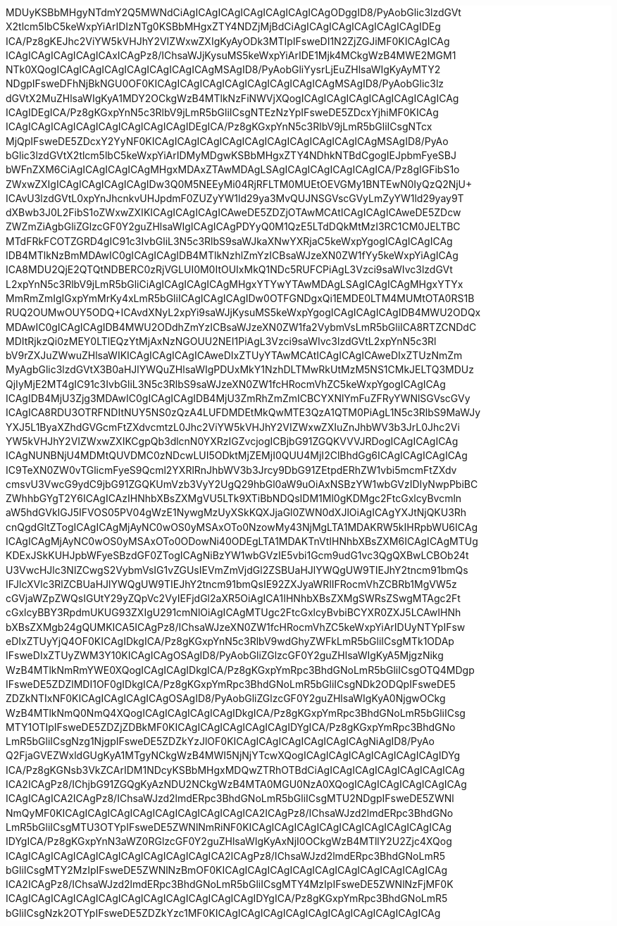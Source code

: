 MDUyKSBbMHgyNTdmY2Q5MWNdCiAgICAgICAgICAgICAgICAgICAgODggID8/PyAobGlic3lzdGVt
X2tlcm5lbC5keWxpYiArIDIzNTg0KSBbMHgxZTY4NDZjMjBdCiAgICAgICAgICAgICAgICAgIDEg
ICA/Pz8gKEJhc2ViYW5kVHJhY2VIZWxwZXIgKyAyODk3MTIpIFsweDI1N2ZjZGJiMF0KICAgICAg
ICAgICAgICAgICAgICAxICAgPz8/IChsaWJjKysuMS5keWxpYiArIDE1Mjk4MCkgWzB4MWE2MGM1
NTk0XQogICAgICAgICAgICAgICAgICAgICAgMSAgID8/PyAobGliYysrLjEuZHlsaWIgKyAyMTY2
NDgpIFsweDFhNjBkNGU0OF0KICAgICAgICAgICAgICAgICAgICAgICAgMSAgID8/PyAobGlic3lz
dGVtX2MuZHlsaWIgKyA1MDY2OCkgWzB4MTlkNzFiNWVjXQogICAgICAgICAgICAgICAgICAgICAg
ICAgIDEgICA/Pz8gKGxpYnN5c3RlbV9jLmR5bGliICsgNTEzNzYpIFsweDE5ZDcxYjhiMF0KICAg
ICAgICAgICAgICAgICAgICAgICAgICAgIDEgICA/Pz8gKGxpYnN5c3RlbV9jLmR5bGliICsgNTcx
MjQpIFsweDE5ZDcxY2YyNF0KICAgICAgICAgICAgICAgICAgICAgICAgICAgICAgMSAgID8/PyAo
bGlic3lzdGVtX2tlcm5lbC5keWxpYiArIDMyMDgwKSBbMHgxZTY4NDhkNTBdCgogIEJpbmFyeSBJ
bWFnZXM6CiAgICAgICAgICAgMHgxMDAxZTAwMDAgLSAgICAgICAgICAgICAgICA/Pz8gIGFibS1o
ZWxwZXIgICAgICAgICAgICAgIDw3Q0M5NEEyMi04RjRFLTM0MUEtOEVGMy1BNTEwN0IyQzQ2NjU+
ICAvU3lzdGVtL0xpYnJhcnkvUHJpdmF0ZUZyYW1ld29ya3MvQUJNSGVscGVyLmZyYW1ld29yay9T
dXBwb3J0L2FibS1oZWxwZXIKICAgICAgICAgICAweDE5ZDZjOTAwMCAtICAgICAgICAweDE5ZDcw
ZWZmZiAgbGliZGlzcGF0Y2guZHlsaWIgICAgICAgPDYyQ0M1QzE5LTdDQkMtMzI3RC1CM0JELTBC
MTdFRkFCOTZGRD4gIC91c3IvbGliL3N5c3RlbS9saWJkaXNwYXRjaC5keWxpYgogICAgICAgICAg
IDB4MTlkNzBmMDAwIC0gICAgICAgIDB4MTlkNzhlZmYzICBsaWJzeXN0ZW1fYy5keWxpYiAgICAg
ICA8MDU2QjE2QTQtNDBERC0zRjVGLUI0M0ItOUIxMkQ1NDc5RUFCPiAgL3Vzci9saWIvc3lzdGVt
L2xpYnN5c3RlbV9jLmR5bGliCiAgICAgICAgICAgMHgxYTYwYTAwMDAgLSAgICAgICAgMHgxYTYx
MmRmZmIgIGxpYmMrKy4xLmR5bGliICAgICAgICAgIDw0OTFGNDgxQi1EMDE0LTM4MUMtOTA0RS1B
RUQ2OUMwOUY5ODQ+ICAvdXNyL2xpYi9saWJjKysuMS5keWxpYgogICAgICAgICAgIDB4MWU2ODQx
MDAwIC0gICAgICAgIDB4MWU2ODdhZmYzICBsaWJzeXN0ZW1fa2VybmVsLmR5bGliICA8RTZCNDdC
MDItRjkzQi0zMEY0LTlEQzYtMjAxNzNGOUU2NEI1PiAgL3Vzci9saWIvc3lzdGVtL2xpYnN5c3Rl
bV9rZXJuZWwuZHlsaWIKICAgICAgICAgICAweDIxZTUyYTAwMCAtICAgICAgICAweDIxZTUzNmZm
MyAgbGlic3lzdGVtX3B0aHJlYWQuZHlsaWIgPDUxMkY1NzhDLTMwRkUtMzM5NS1CMkJELTQ3MDUz
QjIyMjE2MT4gIC91c3IvbGliL3N5c3RlbS9saWJzeXN0ZW1fcHRocmVhZC5keWxpYgogICAgICAg
ICAgIDB4MjU3Zjg3MDAwIC0gICAgICAgIDB4MjU3ZmRhZmZmICBCYXNlYmFuZFRyYWNlSGVscGVy
ICAgICA8RDU3OTRFNDItNUY5NS0zQzA4LUFDMDEtMkQwMTE3QzA1QTM0PiAgL1N5c3RlbS9MaWJy
YXJ5L1ByaXZhdGVGcmFtZXdvcmtzL0Jhc2ViYW5kVHJhY2VIZWxwZXIuZnJhbWV3b3JrL0Jhc2Vi
YW5kVHJhY2VIZWxwZXIKCgpQb3dlcnN0YXRzIGZvcjogICBjbG91ZGQKVVVJRDogICAgICAgICAg
ICAgNUNBNjU4MDMtQUVDMC0zNDcwLUI5ODktMjZEMjI0QUU4MjI2ClBhdGg6ICAgICAgICAgICAg
IC9TeXN0ZW0vTGlicmFyeS9Qcml2YXRlRnJhbWV3b3Jrcy9DbG91ZEtpdERhZW1vbi5mcmFtZXdv
cmsvU3VwcG9ydC9jbG91ZGQKUmVzb3VyY2UgQ29hbGl0aW9uOiAxNSBzYW1wbGVzIDIyNwpPbiBC
ZWhhbGYgT2Y6ICAgICAzIHNhbXBsZXMgVU5LTk9XTiBbNDQsIDM1Ml0gKDMgc2FtcGxlcyBvcmln
aW5hdGVkIGJ5IFVOS05PV04gWzE1NywgMzUyXSkKQXJjaGl0ZWN0dXJlOiAgICAgYXJtNjQKU3Rh
cnQgdGltZTogICAgICAgMjAyNC0wOS0yMSAxOTo0NzowMy43NjMgLTA1MDAKRW5kIHRpbWU6ICAg
ICAgICAgMjAyNC0wOS0yMSAxOTo0ODowNi40ODEgLTA1MDAKTnVtIHNhbXBsZXM6ICAgICAgMTUg
KDExJSkKUHJpbWFyeSBzdGF0ZTogICAgNiBzYW1wbGVzIE5vbi1Gcm9udG1vc3QgQXBwLCBOb24t
U3VwcHJlc3NlZCwgS2VybmVsIG1vZGUsIEVmZmVjdGl2ZSBUaHJlYWQgUW9TIEJhY2tncm91bmQs
IFJlcXVlc3RlZCBUaHJlYWQgUW9TIEJhY2tncm91bmQsIE92ZXJyaWRlIFRocmVhZCBRb1MgVW5z
cGVjaWZpZWQsIGUtY29yZQpVc2VyIEFjdGl2aXR5OiAgICA1IHNhbXBsZXMgSWRsZSwgMTAgc2Ft
cGxlcyBBY3RpdmUKUG93ZXIgU291cmNlOiAgICAgMTUgc2FtcGxlcyBvbiBCYXR0ZXJ5LCAwIHNh
bXBsZXMgb24gQUMKICA5ICAgPz8/IChsaWJzeXN0ZW1fcHRocmVhZC5keWxpYiArIDUyNTYpIFsw
eDIxZTUyYjQ4OF0KICAgIDkgICA/Pz8gKGxpYnN5c3RlbV9wdGhyZWFkLmR5bGliICsgMTk1ODAp
IFsweDIxZTUyZWM3Y10KICAgICAgOSAgID8/PyAobGliZGlzcGF0Y2guZHlsaWIgKyA5MjgzNikg
WzB4MTlkNmRmYWE0XQogICAgICAgIDkgICA/Pz8gKGxpYmRpc3BhdGNoLmR5bGliICsgOTQ4MDgp
IFsweDE5ZDZlMDI1OF0gIDkgICA/Pz8gKGxpYmRpc3BhdGNoLmR5bGliICsgNDk2ODQpIFsweDE5
ZDZkNTIxNF0KICAgICAgICAgICAgOSAgID8/PyAobGliZGlzcGF0Y2guZHlsaWIgKyA0NjgwOCkg
WzB4MTlkNmQ0NmQ4XQogICAgICAgICAgICAgIDkgICA/Pz8gKGxpYmRpc3BhdGNoLmR5bGliICsg
MTY1OTIpIFsweDE5ZDZjZDBkMF0KICAgICAgICAgICAgICAgIDYgICA/Pz8gKGxpYmRpc3BhdGNo
LmR5bGliICsgNzg1NjgpIFsweDE5ZDZkYzJlOF0KICAgICAgICAgICAgICAgICAgNiAgID8/PyAo
Q2FjaGVEZWxldGUgKyA1MTgyNCkgWzB4MWI5NjNjYTcwXQogICAgICAgICAgICAgICAgICAgIDYg
ICA/Pz8gKGNsb3VkZCArIDM1NDcyKSBbMHgxMDQwZTRhOTBdCiAgICAgICAgICAgICAgICAgICAg
ICA2ICAgPz8/IChjbG91ZGQgKyAzNDU2NCkgWzB4MTA0MGU0NzA0XQogICAgICAgICAgICAgICAg
ICAgICAgICA2ICAgPz8/IChsaWJzd2lmdERpc3BhdGNoLmR5bGliICsgMTU2NDgpIFsweDE5ZWNl
NmQyMF0KICAgICAgICAgICAgICAgICAgICAgICAgICA2ICAgPz8/IChsaWJzd2lmdERpc3BhdGNo
LmR5bGliICsgMTU3OTYpIFsweDE5ZWNlNmRiNF0KICAgICAgICAgICAgICAgICAgICAgICAgICAg
IDYgICA/Pz8gKGxpYnN3aWZ0RGlzcGF0Y2guZHlsaWIgKyAxNjI0OCkgWzB4MTllY2U2Zjc4XQog
ICAgICAgICAgICAgICAgICAgICAgICAgICAgICA2ICAgPz8/IChsaWJzd2lmdERpc3BhdGNoLmR5
bGliICsgMTY2MzIpIFsweDE5ZWNlNzBmOF0KICAgICAgICAgICAgICAgICAgICAgICAgICAgICAg
ICA2ICAgPz8/IChsaWJzd2lmdERpc3BhdGNoLmR5bGliICsgMTY4MzIpIFsweDE5ZWNlNzFjMF0K
ICAgICAgICAgICAgICAgICAgICAgICAgICAgICAgICAgIDYgICA/Pz8gKGxpYmRpc3BhdGNoLmR5
bGliICsgNzk2OTYpIFsweDE5ZDZkYzc1MF0KICAgICAgICAgICAgICAgICAgICAgICAgICAgICAg